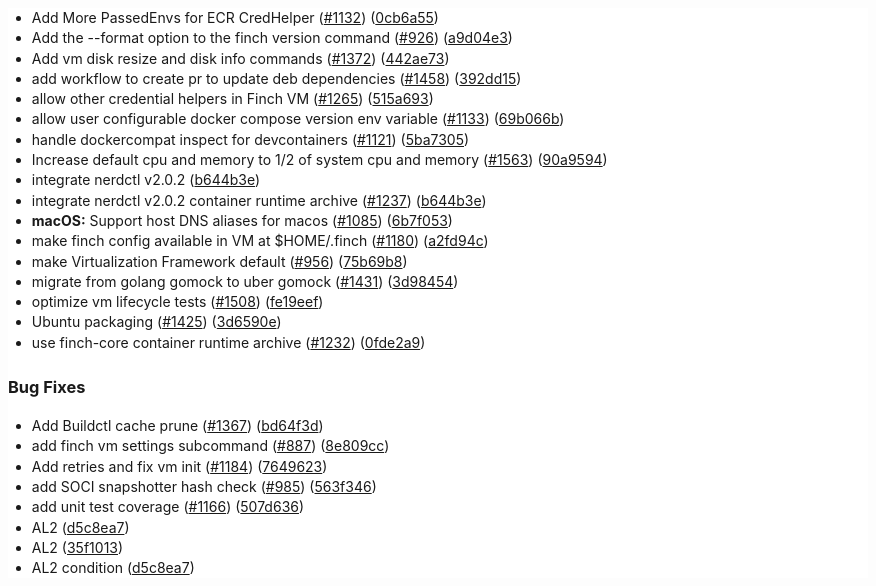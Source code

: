 * Add More PassedEnvs for ECR CredHelper ([#1132](https://github.com/coderbirju/finch/issues/1132)) ([0cb6a55](https://github.com/coderbirju/finch/commit/0cb6a55c56d0c26f2648806d7983820796c1b04a))
* Add the --format option to the finch version command ([#926](https://github.com/coderbirju/finch/issues/926)) ([a9d04e3](https://github.com/coderbirju/finch/commit/a9d04e35515bedb970f403a732377ddf3ce6df18))
* Add vm disk resize and disk info commands ([#1372](https://github.com/coderbirju/finch/issues/1372)) ([442ae73](https://github.com/coderbirju/finch/commit/442ae7383507634981c4ae1f632b44c182d46468))
* add workflow to create pr to update deb dependencies ([#1458](https://github.com/coderbirju/finch/issues/1458)) ([392dd15](https://github.com/coderbirju/finch/commit/392dd1524e8aee40a4617aa35a6ce08bdd81ad3c))
* allow other credential helpers in Finch VM ([#1265](https://github.com/coderbirju/finch/issues/1265)) ([515a693](https://github.com/coderbirju/finch/commit/515a6931f9a7ae861b383e0d8ae5113bb01c1081))
* allow user configurable docker compose version env variable ([#1133](https://github.com/coderbirju/finch/issues/1133)) ([69b066b](https://github.com/coderbirju/finch/commit/69b066b2e9b2ffe39c78f21eb809fa74e9728c2e))
* handle dockercompat inspect for devcontainers ([#1121](https://github.com/coderbirju/finch/issues/1121)) ([5ba7305](https://github.com/coderbirju/finch/commit/5ba730580300e6b49d37fd6be8ee7d75ac396462))
* Increase default cpu and memory to 1/2 of system cpu and memory ([#1563](https://github.com/coderbirju/finch/issues/1563)) ([90a9594](https://github.com/coderbirju/finch/commit/90a9594d9a7c2e015bbcd0722bf458b2d7f3a44f))
* integrate nerdctl v2.0.2 ([b644b3e](https://github.com/coderbirju/finch/commit/b644b3ea1e8f8367de69a935f52026daa09a2baa))
* integrate nerdctl v2.0.2 container runtime archive ([#1237](https://github.com/coderbirju/finch/issues/1237)) ([b644b3e](https://github.com/coderbirju/finch/commit/b644b3ea1e8f8367de69a935f52026daa09a2baa))
* **macOS:** Support host DNS aliases for macos ([#1085](https://github.com/coderbirju/finch/issues/1085)) ([6b7f053](https://github.com/coderbirju/finch/commit/6b7f05322141d187246c7d2f3925927a69eb4491))
* make finch config available in VM at $HOME/.finch ([#1180](https://github.com/coderbirju/finch/issues/1180)) ([a2fd94c](https://github.com/coderbirju/finch/commit/a2fd94c4040f9da8da834e41b557b99c7ec85123))
* make Virtualization Framework default ([#956](https://github.com/coderbirju/finch/issues/956)) ([75b69b8](https://github.com/coderbirju/finch/commit/75b69b8a79d51c71d21fbddec15e5593c717edcf))
* migrate from golang gomock to uber gomock ([#1431](https://github.com/coderbirju/finch/issues/1431)) ([3d98454](https://github.com/coderbirju/finch/commit/3d98454be94cdebdb995d80b0be02fef4df06230))
* optimize vm lifecycle tests ([#1508](https://github.com/coderbirju/finch/issues/1508)) ([fe19eef](https://github.com/coderbirju/finch/commit/fe19eef4208a00d08c0e926793cb6f6ea3181145))
* Ubuntu packaging ([#1425](https://github.com/coderbirju/finch/issues/1425)) ([3d6590e](https://github.com/coderbirju/finch/commit/3d6590e0db193b16f4d0c26faa9c3bdba72e6440))
* use finch-core container runtime archive ([#1232](https://github.com/coderbirju/finch/issues/1232)) ([0fde2a9](https://github.com/coderbirju/finch/commit/0fde2a919383b53aaf4ef1c1b0eed9d2acf60346))


### Bug Fixes

* Add Buildctl cache prune ([#1367](https://github.com/coderbirju/finch/issues/1367)) ([bd64f3d](https://github.com/coderbirju/finch/commit/bd64f3d7cbe84e70fdd235d7f05f4e535835ddbb))
* add finch vm settings subcommand ([#887](https://github.com/coderbirju/finch/issues/887)) ([8e809cc](https://github.com/coderbirju/finch/commit/8e809cce3c4032b145682da724308782acc74ad1))
* Add retries and fix vm init ([#1184](https://github.com/coderbirju/finch/issues/1184)) ([7649623](https://github.com/coderbirju/finch/commit/76496234282afd52dc4345ee27de70ef98b7b035))
* add SOCI snapshotter hash check ([#985](https://github.com/coderbirju/finch/issues/985)) ([563f346](https://github.com/coderbirju/finch/commit/563f346fa1b5380576213175055e308500a0cdbb))
* add unit test coverage ([#1166](https://github.com/coderbirju/finch/issues/1166)) ([507d636](https://github.com/coderbirju/finch/commit/507d636d19b5cfd5332db67e1799be992eb8c398))
* AL2 ([d5c8ea7](https://github.com/coderbirju/finch/commit/d5c8ea775ad872f8ff9c7f0f32e3252d8e251829))
* AL2 ([35f1013](https://github.com/coderbirju/finch/commit/35f10132af576309193736d2a18c5abaafa011e6))
* AL2 condition ([d5c8ea7](https://github.com/coderbirju/finch/commit/d5c8ea775ad872f8ff9c7f0f32e3252d8e251829))
